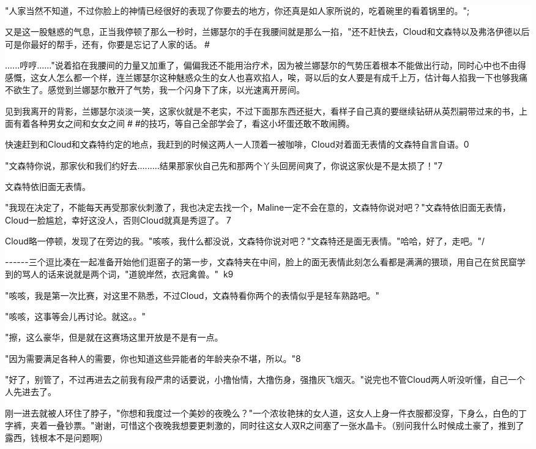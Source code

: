 

"人家当然不知道，不过你脸上的神情已经很好的表现了你要去的地方，你还真是如人家所说的，吃着碗里的看着锅里的。";



又是这一股魅惑的气息，正当我停顿了那么一秒时，兰娜瑟尔的手在我腰间就是那么一掐，"还不赶快去，Cloud和文森特以及弗洛伊德以后可是你最好的帮手，还有，你要是忘记了人家的话。 #





......哼哼......"说着掐在我腰间的力量又加重了，偏偏我还不能用治疗术，因为被兰娜瑟尔的气势压着根本不能做出行动，同时心中也不由得感慨，这女人怎么都一个样，连兰娜瑟尔这种魅惑众生的女人也喜欢掐人，唉，哥以后的女人要是有成千上万，估计每人掐我一下也够我痛不欲生了。感觉到兰娜瑟尔散开了气势，我一个闪身下了床，以光速离开房间。



见到我离开的背影，兰娜瑟尔淡淡一笑，这家伙就是不老实，不过下面那东西还挺大，看样子自己真的要继续钻研从英烈嗣带过来的书，上面有着各种男女之间和女女之间 # #的技巧，等自己全部学会了，看这小坏蛋还敢不敢闹腾。







快速赶到和Cloud和文森特约定的地点，我赶到的时候这两人一人顶着一被咖啡，Cloud对着面无表情的文森特自言自语。0



"文森特你说，那家伙和我们约好去.........结果那家伙自己先和那两个丫头回房间爽了，你说这家伙是不是太损了！"7



文森特依旧面无表情。



"我现在决定了，不能每天再受那家伙刺激了，我也决定去找一个，Maline一定不会在意的，文森特你说对吧？"文森特依旧面无表情，Cloud一脸尴尬，幸好这没人，否则Cloud就真是秀逗了。 7



Cloud略一停顿，发现了在旁边的我。"咳咳，我什么都没说，文森特你说对吧？"文森特还是面无表情。"哈哈，好了，走吧。"/



------三个逗比凑在一起准备开始他们逛窑子的第一步，文森特夹在中间，脸上的面无表情此刻怎么看都是满满的猥琐，用自己在贫民窟学到的骂人的话来说就是两个词，"道貌岸然，衣冠禽兽。"  k9





"咳咳，我是第一次比赛，对这里不熟悉，不过Cloud，文森特看你两个的表情似乎是轻车熟路吧。"



"咳咳，这事等会儿再讨论。就这。。"





"擦，这么豪华，但是就在这赛场这里开放是不是有一点。



"因为需要满足各种人的需要，你也知道这些异能者的年龄夹杂不堪，所以。"8



"好了，别管了，不过再进去之前我有段严肃的话要说，小撸怡情，大撸伤身，强撸灰飞烟灭。"说完也不管Cloud两人听没听懂，自己一个人先进去了。



刚一进去就被人环住了脖子，"你想和我度过一个美妙的夜晚么？"一个浓妆艳抹的女人道，这女人上身一件衣服都没穿，下身么，白色的丁字裤，夹着一叠钞票。"谢谢，可惜这个夜晚我想要更刺激的，同时往这女人双R之间塞了一张水晶卡。（别问我什么时候成土豪了，推到了露西，钱根本不是问题啊）
